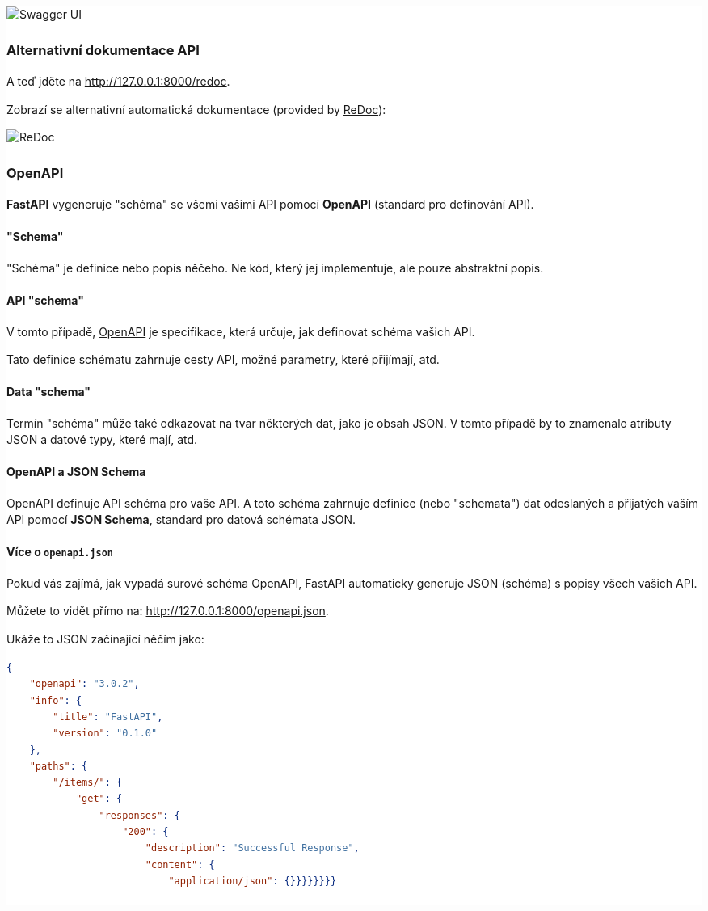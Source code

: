 ![Swagger UI](https://fastapi.tiangolo.com/img/index/index-01-swagger-ui-simple.png)

### Alternativní dokumentace API

A teď jděte na <a href="http://127.0.0.1:8000/redoc" class="external-link" target="_blank">http://127.0.0.1:8000/redoc</a>.

Zobrazí se alternativní automatická dokumentace (provided by <a href="https://github.com/Rebilly/ReDoc" class="external-link" target="_blank">ReDoc</a>):

![ReDoc](https://fastapi.tiangolo.com/img/index/index-02-redoc-simple.png)

### OpenAPI

**FastAPI** vygeneruje "schéma" se všemi vašimi API pomocí **OpenAPI** (standard pro definování API).

#### "Schema"

"Schéma" je definice nebo popis něčeho. Ne kód, který jej implementuje, ale pouze abstraktní popis.

#### API "schema"

V tomto případě, <a href="https://github.com/OAI/OpenAPI-Specification" class="external-link" target="_blank">OpenAPI</a> je specifikace, která určuje, jak definovat schéma vašich API.

Tato definice schématu zahrnuje cesty API, možné parametry, které přijímají, atd.

#### Data "schema"

Termín "schéma" může také odkazovat na tvar některých dat, jako je obsah JSON.
V tomto případě by to znamenalo atributy JSON a datové typy, které mají, atd.

#### OpenAPI a JSON Schema

OpenAPI definuje API schéma pro vaše API. A toto schéma zahrnuje definice (nebo "schemata") dat odeslaných a přijatých vaším API pomocí **JSON Schema**, standard pro datová schémata JSON.

#### Více o `openapi.json`

Pokud vás zajímá, jak vypadá surové schéma OpenAPI, FastAPI automaticky generuje JSON (schéma) s popisy všech vašich API.

Můžete to vidět přímo na: <a href="http://127.0.0.1:8000/openapi.json" class="external-link" target="_blank">http://127.0.0.1:8000/openapi.json</a>.

Ukáže to JSON začínající něčím jako:
```JSON
{
    "openapi": "3.0.2",
    "info": {
        "title": "FastAPI",
        "version": "0.1.0"
    },
    "paths": {
        "/items/": {
            "get": {
                "responses": {
                    "200": {
                        "description": "Successful Response",
                        "content": {
                            "application/json": {}}}}}}}}



```
